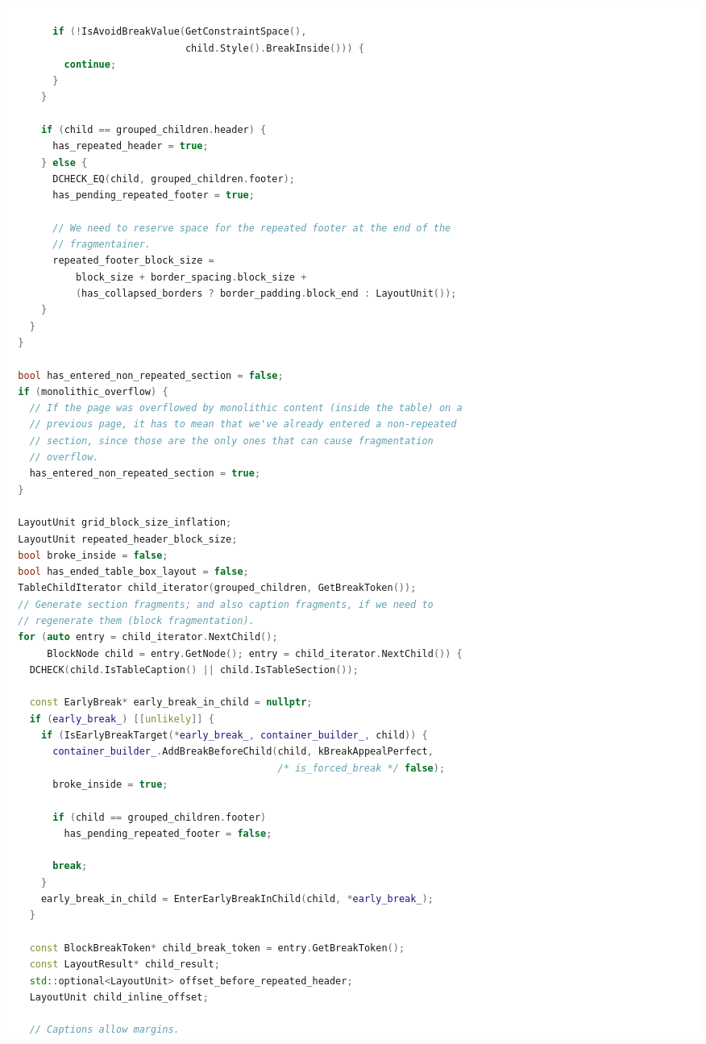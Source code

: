 ```cpp

        if (!IsAvoidBreakValue(GetConstraintSpace(),
                               child.Style().BreakInside())) {
          continue;
        }
      }

      if (child == grouped_children.header) {
        has_repeated_header = true;
      } else {
        DCHECK_EQ(child, grouped_children.footer);
        has_pending_repeated_footer = true;

        // We need to reserve space for the repeated footer at the end of the
        // fragmentainer.
        repeated_footer_block_size =
            block_size + border_spacing.block_size +
            (has_collapsed_borders ? border_padding.block_end : LayoutUnit());
      }
    }
  }

  bool has_entered_non_repeated_section = false;
  if (monolithic_overflow) {
    // If the page was overflowed by monolithic content (inside the table) on a
    // previous page, it has to mean that we've already entered a non-repeated
    // section, since those are the only ones that can cause fragmentation
    // overflow.
    has_entered_non_repeated_section = true;
  }

  LayoutUnit grid_block_size_inflation;
  LayoutUnit repeated_header_block_size;
  bool broke_inside = false;
  bool has_ended_table_box_layout = false;
  TableChildIterator child_iterator(grouped_children, GetBreakToken());
  // Generate section fragments; and also caption fragments, if we need to
  // regenerate them (block fragmentation).
  for (auto entry = child_iterator.NextChild();
       BlockNode child = entry.GetNode(); entry = child_iterator.NextChild()) {
    DCHECK(child.IsTableCaption() || child.IsTableSection());

    const EarlyBreak* early_break_in_child = nullptr;
    if (early_break_) [[unlikely]] {
      if (IsEarlyBreakTarget(*early_break_, container_builder_, child)) {
        container_builder_.AddBreakBeforeChild(child, kBreakAppealPerfect,
                                               /* is_forced_break */ false);
        broke_inside = true;

        if (child == grouped_children.footer)
          has_pending_repeated_footer = false;

        break;
      }
      early_break_in_child = EnterEarlyBreakInChild(child, *early_break_);
    }

    const BlockBreakToken* child_break_token = entry.GetBreakToken();
    const LayoutResult* child_result;
    std::optional<LayoutUnit> offset_before_repeated_header;
    LayoutUnit child_inline_offset;

    // Captions allow margins.
```